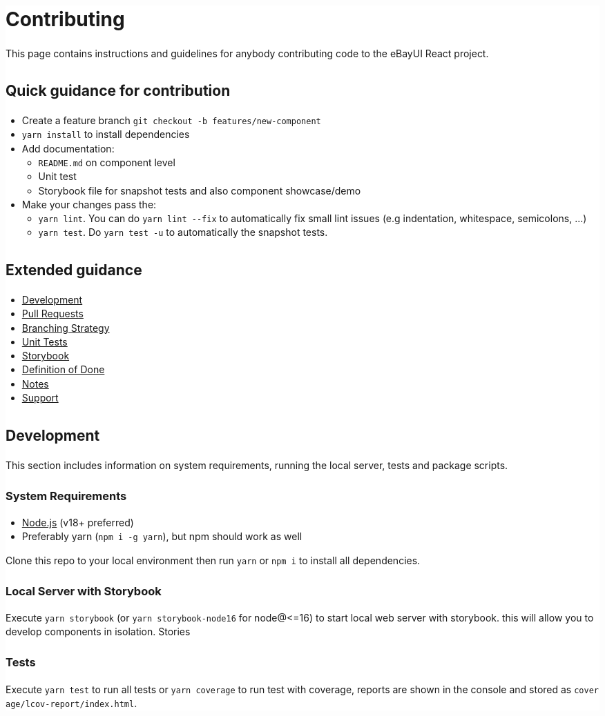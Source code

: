 # Contributing

This page contains instructions and guidelines for anybody contributing code to the eBayUI React project.

## Quick guidance for contribution

- Create a feature branch `git checkout -b features/new-component`
- `yarn install` to install dependencies
- Add documentation:
    - `README.md` on component level
    - Unit test
    - Storybook file for snapshot tests and also component showcase/demo
- Make your changes pass the:
    - `yarn lint`. You can do `yarn lint --fix` to automatically fix small lint issues (e.g indentation, whitespace, semicolons, ...)
    - `yarn test`. Do `yarn test -u` to automatically the snapshot tests.

## Extended guidance

- [Development](#development)
- [Pull Requests](#pull-requests)
- [Branching Strategy](#branching-strategy)
- [Unit Tests](#unit-tests)
- [Storybook](#storybook)
- [Definition of Done](#definition-of-done)
- [Notes](#notes)
- [Support](#support)

## Development

This section includes information on system requirements, running the local server, tests and package scripts.

### System Requirements

- [Node.js](https://nodejs.org/en/) (v18+ preferred)
- Preferably yarn (`npm i -g yarn`), but npm should work as well

Clone this repo to your local environment then run `yarn` or `npm i` to install all dependencies.

### Local Server with Storybook

Execute `yarn storybook` (or `yarn storybook-node16` for node@<=16) to start local web server with storybook. this will allow you to develop components in isolation. Stories

### Tests

Execute `yarn test` to run all tests or `yarn coverage` to run test with coverage, reports are shown in the console and stored as `coverage/lcov-report/index.html`.
